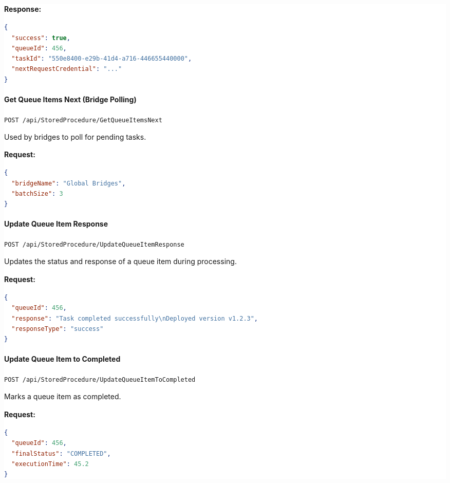 **Response:**
```json
{
  "success": true,
  "queueId": 456,
  "taskId": "550e8400-e29b-41d4-a716-446655440000",
  "nextRequestCredential": "..."
}
```

#### Get Queue Items Next (Bridge Polling)
```http
POST /api/StoredProcedure/GetQueueItemsNext
```

Used by bridges to poll for pending tasks.

**Request:**
```json
{
  "bridgeName": "Global Bridges",
  "batchSize": 3
}
```

#### Update Queue Item Response
```http
POST /api/StoredProcedure/UpdateQueueItemResponse
```

Updates the status and response of a queue item during processing.

**Request:**
```json
{
  "queueId": 456,
  "response": "Task completed successfully\nDeployed version v1.2.3",
  "responseType": "success"
}
```

#### Update Queue Item to Completed
```http
POST /api/StoredProcedure/UpdateQueueItemToCompleted
```

Marks a queue item as completed.

**Request:**
```json
{
  "queueId": 456,
  "finalStatus": "COMPLETED",
  "executionTime": 45.2
}
```
